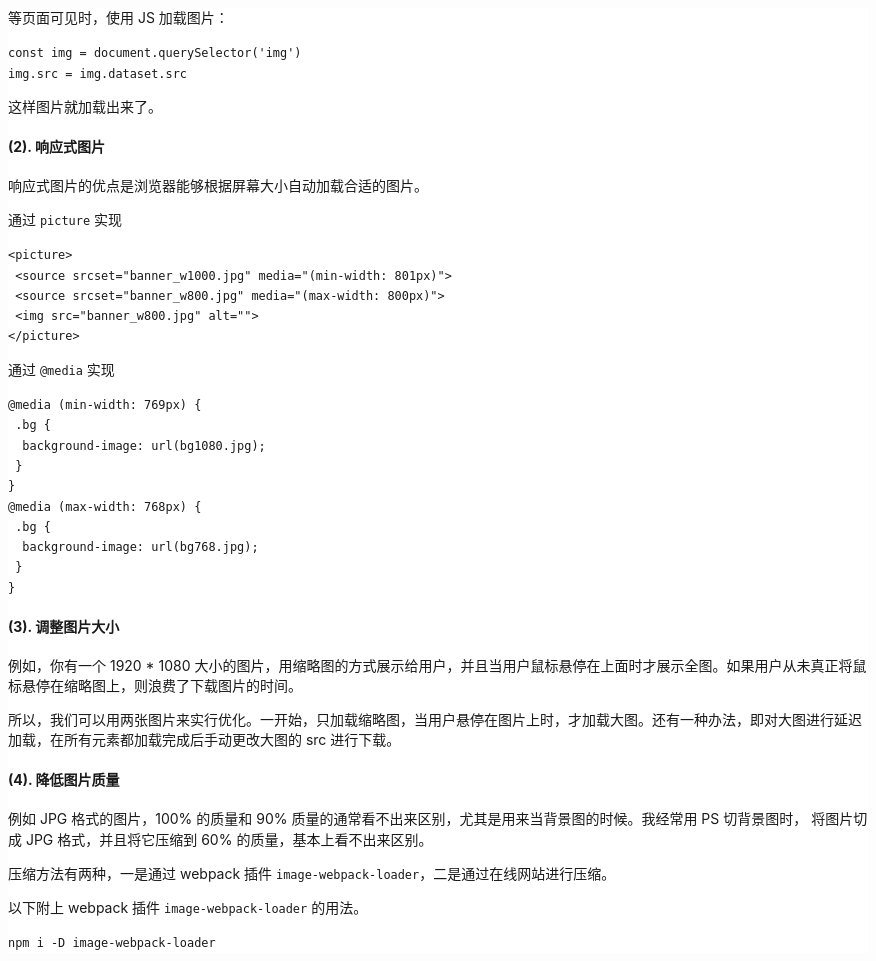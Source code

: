 等页面可见时，使用 JS 加载图片：

```
const img = document.querySelector('img')  
img.src = img.dataset.src  

```

这样图片就加载出来了。

#### (2). 响应式图片

响应式图片的优点是浏览器能够根据屏幕大小自动加载合适的图片。

通过 `picture` 实现

```
<picture>  
 <source srcset="banner_w1000.jpg" media="(min-width: 801px)">  
 <source srcset="banner_w800.jpg" media="(max-width: 800px)">  
 <img src="banner_w800.jpg" alt="">  
</picture>  

```

通过 `@media` 实现

```
@media (min-width: 769px) {  
 .bg {  
  background-image: url(bg1080.jpg);  
 }  
}  
@media (max-width: 768px) {  
 .bg {  
  background-image: url(bg768.jpg);  
 }  
}  

```

#### (3). 调整图片大小

例如，你有一个 1920 * 1080 大小的图片，用缩略图的方式展示给用户，并且当用户鼠标悬停在上面时才展示全图。如果用户从未真正将鼠标悬停在缩略图上，则浪费了下载图片的时间。

所以，我们可以用两张图片来实行优化。一开始，只加载缩略图，当用户悬停在图片上时，才加载大图。还有一种办法，即对大图进行延迟加载，在所有元素都加载完成后手动更改大图的 src 进行下载。

#### (4). 降低图片质量

例如 JPG 格式的图片，100% 的质量和 90% 质量的通常看不出来区别，尤其是用来当背景图的时候。我经常用 PS 切背景图时， 将图片切成 JPG 格式，并且将它压缩到 60% 的质量，基本上看不出来区别。

压缩方法有两种，一是通过 webpack 插件 `image-webpack-loader`，二是通过在线网站进行压缩。

以下附上 webpack 插件 `image-webpack-loader` 的用法。

```
npm i -D image-webpack-loader  

```
